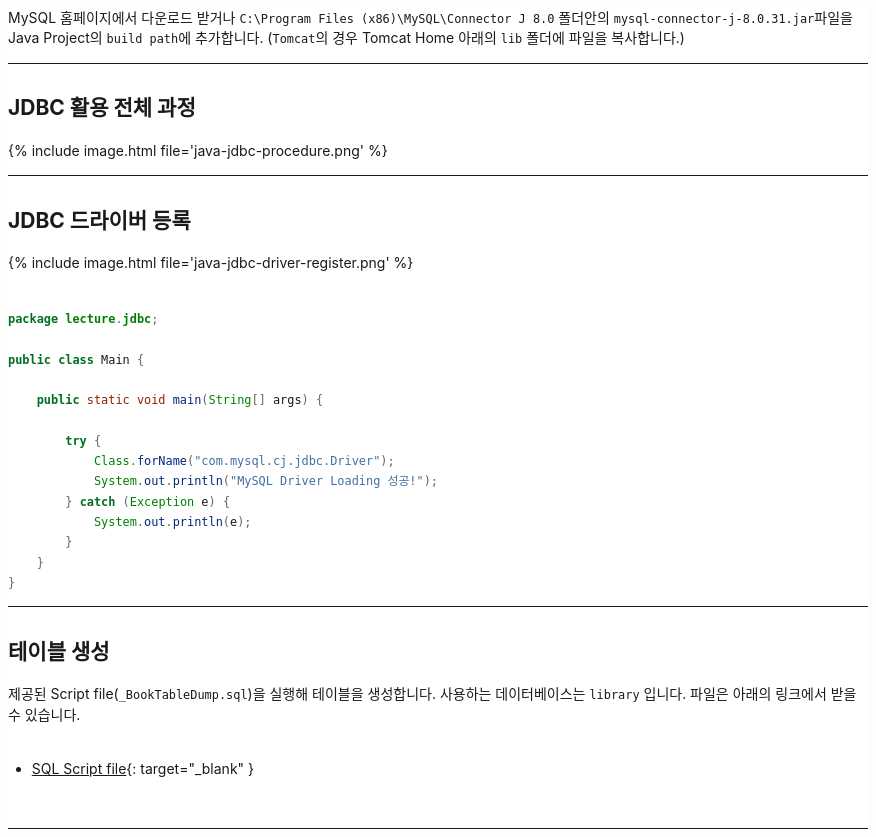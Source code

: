 MySQL 홈페이지에서 다운로드 받거나 `C:\Program Files (x86)\MySQL\Connector J 8.0` 폴더안의 
`mysql-connector-j-8.0.31.jar`파일을 Java Project의 `build path`에 추가합니다. 
(`Tomcat`의 경우 Tomcat Home 아래의 `lib` 폴더에 파일을 복사합니다.)

---

## JDBC 활용 전체 과정

{% include image.html
file='java-jdbc-procedure.png'
%}

---

## JDBC 드라이버 등록

{% include image.html
file='java-jdbc-driver-register.png'
%}

~~~java

package lecture.jdbc;

public class Main {

	public static void main(String[] args) {
		
		try {
			Class.forName("com.mysql.cj.jdbc.Driver");
			System.out.println("MySQL Driver Loading 성공!");
		} catch (Exception e) {
			System.out.println(e);
		}
	}
}


~~~

---

## 테이블 생성

제공된 Script file(`_BookTableDump.sql`)을 실행해 테이블을 생성합니다. 사용하는 데이터베이스는
`library` 입니다. 파일은 아래의 링크에서 받을 수 있습니다.
<br><br>

* [SQL Script file](https://drive.google.com/file/d/1zhibjEpn4dhB_W9ddqE-yfR3a0z7IaPo/view?usp=sharing){: target="_blank" }
<br>

---
